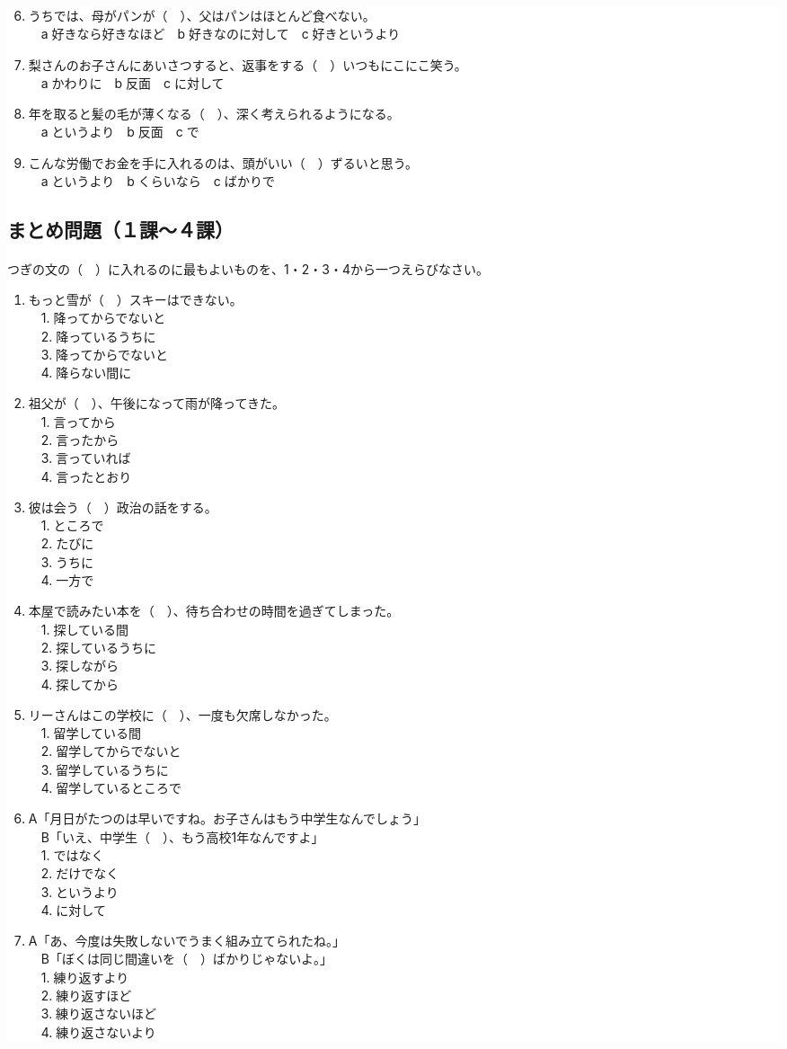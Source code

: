 6. うちでは、母がパンが（　）、父はパンはほとんど食べない。  
　a 好きなら好きなほど　b 好きなのに対して　c 好きというより

7. 梨さんのお子さんにあいさつすると、返事をする（　）いつもにこにこ笑う。  
　a かわりに　b 反面　c に対して

8. 年を取ると髪の毛が薄くなる（　）、深く考えられるようになる。  
　a というより　b 反面　c で

9. こんな労働でお金を手に入れるのは、頭がいい（　）ずるいと思う。  
　a というより　b くらいなら　c ばかりで

## まとめ問題（１課〜４課）

つぎの文の（　）に入れるのに最もよいものを、1・2・3・4から一つえらびなさい。

1. もっと雪が（　）スキーはできない。  
　1. 降ってからでないと  
　2. 降っているうちに  
　3. 降ってからでないと  
　4. 降らない間に

2. 祖父が（　）、午後になって雨が降ってきた。  
　1. 言ってから  
　2. 言ったから  
　3. 言っていれば  
　4. 言ったとおり

3. 彼は会う（　）政治の話をする。  
　1. ところで  
　2. たびに  
　3. うちに  
　4. 一方で

4. 本屋で読みたい本を（　）、待ち合わせの時間を過ぎてしまった。  
　1. 探している間  
　2. 探しているうちに  
　3. 探しながら  
　4. 探してから

5. リーさんはこの学校に（　）、一度も欠席しなかった。  
　1. 留学している間  
　2. 留学してからでないと  
　3. 留学しているうちに  
　4. 留学しているところで

6. A「月日がたつのは早いですね。お子さんはもう中学生なんでしょう」  
　B「いえ、中学生（　）、もう高校1年なんですよ」  
　1. ではなく  
　2. だけでなく  
　3. というより  
　4. に対して

7. A「あ、今度は失敗しないでうまく組み立てられたね。」  
　B「ぼくは同じ間違いを（　）ばかりじゃないよ。」  
　1. 練り返すより  
　2. 練り返すほど  
　3. 練り返さないほど  
　4. 練り返さないより
